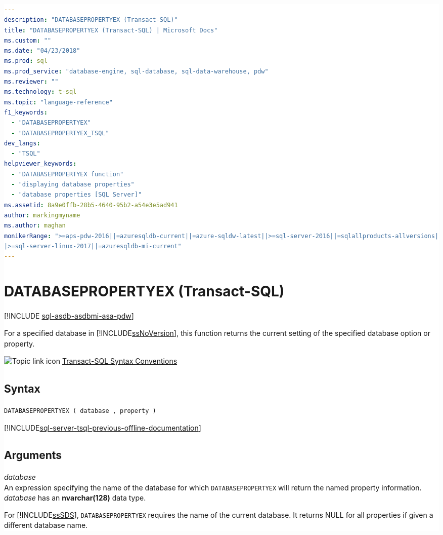 ```yaml
---
description: "DATABASEPROPERTYEX (Transact-SQL)"
title: "DATABASEPROPERTYEX (Transact-SQL) | Microsoft Docs"
ms.custom: ""
ms.date: "04/23/2018"
ms.prod: sql
ms.prod_service: "database-engine, sql-database, sql-data-warehouse, pdw"
ms.reviewer: ""
ms.technology: t-sql
ms.topic: "language-reference"
f1_keywords: 
  - "DATABASEPROPERTYEX"
  - "DATABASEPROPERTYEX_TSQL"
dev_langs: 
  - "TSQL"
helpviewer_keywords: 
  - "DATABASEPROPERTYEX function"
  - "displaying database properties"
  - "database properties [SQL Server]"
ms.assetid: 8a9e0ffb-28b5-4640-95b2-a54e3e5ad941
author: markingmyname
ms.author: maghan
monikerRange: ">=aps-pdw-2016||=azuresqldb-current||=azure-sqldw-latest||>=sql-server-2016||=sqlallproducts-allversions||>=sql-server-linux-2017||=azuresqldb-mi-current"
---
```

# DATABASEPROPERTYEX (Transact-SQL)
[!INCLUDE [sql-asdb-asdbmi-asa-pdw](../../includes/applies-to-version/sql-asdb-asdbmi-asa-pdw.md)]

For a specified database in [!INCLUDE[ssNoVersion](../../includes/ssnoversion-md.md)], this function returns the current setting of the specified database option or property.
  
![Topic link icon](../../database-engine/configure-windows/media/topic-link.gif "Topic link icon") [Transact-SQL Syntax Conventions](../../t-sql/language-elements/transact-sql-syntax-conventions-transact-sql.md)
  
## Syntax  
  
```syntaxsql
DATABASEPROPERTYEX ( database , property )  
```  
  
[!INCLUDE[sql-server-tsql-previous-offline-documentation](../../includes/sql-server-tsql-previous-offline-documentation.md)]

## Arguments
*database*  
An expression specifying the name of the database for which `DATABASEPROPERTYEX` will return the named property information. *database* has an **nvarchar(128)** data type.  

For [!INCLUDE[ssSDS](../../includes/sssds-md.md)], `DATABASEPROPERTYEX` requires the name of the current database. It returns NULL for all properties if given a different database name.
  